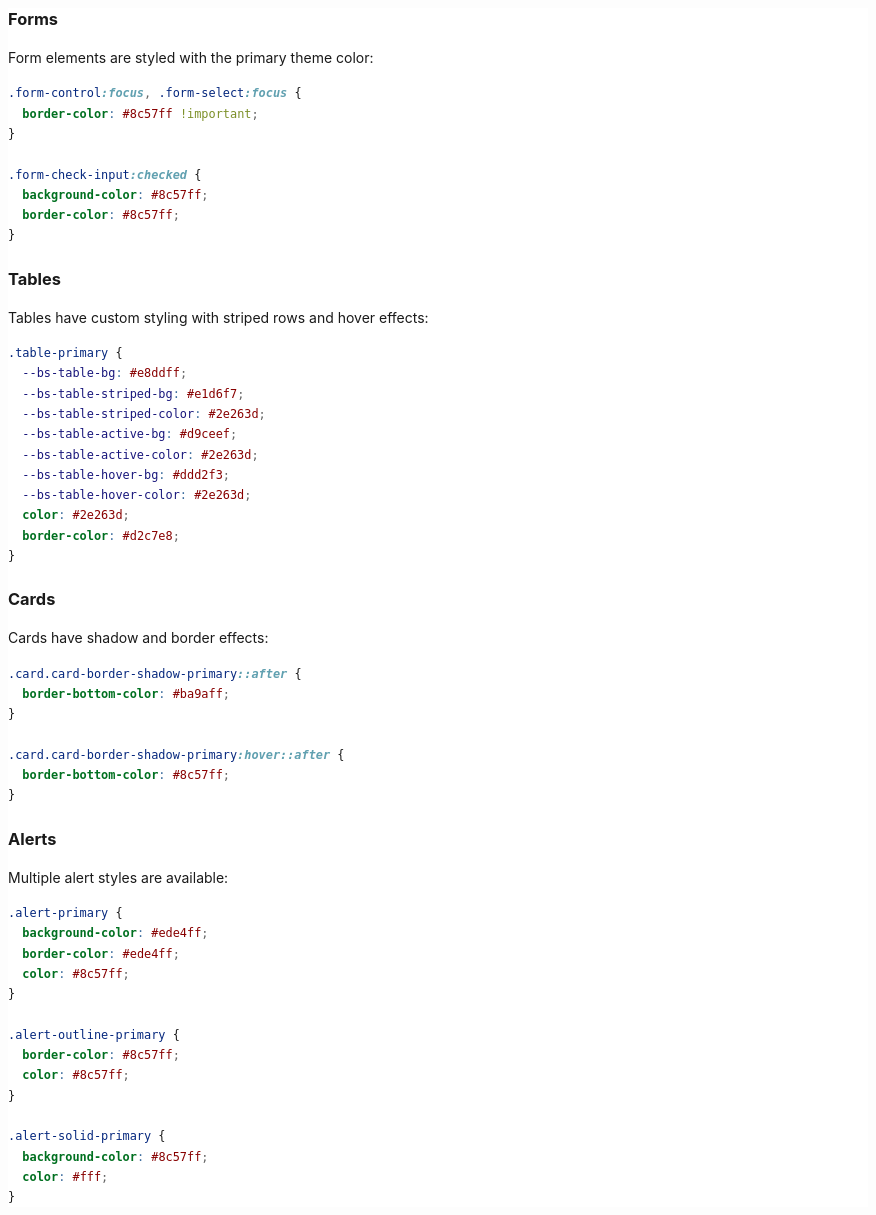 ### Forms
Form elements are styled with the primary theme color:

```css
.form-control:focus, .form-select:focus {
  border-color: #8c57ff !important;
}

.form-check-input:checked {
  background-color: #8c57ff;
  border-color: #8c57ff;
}
```

### Tables
Tables have custom styling with striped rows and hover effects:

```css
.table-primary {
  --bs-table-bg: #e8ddff;
  --bs-table-striped-bg: #e1d6f7;
  --bs-table-striped-color: #2e263d;
  --bs-table-active-bg: #d9ceef;
  --bs-table-active-color: #2e263d;
  --bs-table-hover-bg: #ddd2f3;
  --bs-table-hover-color: #2e263d;
  color: #2e263d;
  border-color: #d2c7e8;
}
```

### Cards
Cards have shadow and border effects:

```css
.card.card-border-shadow-primary::after {
  border-bottom-color: #ba9aff;
}

.card.card-border-shadow-primary:hover::after {
  border-bottom-color: #8c57ff;
}
```

### Alerts
Multiple alert styles are available:

```css
.alert-primary {
  background-color: #ede4ff;
  border-color: #ede4ff;
  color: #8c57ff;
}

.alert-outline-primary {
  border-color: #8c57ff;
  color: #8c57ff;
}

.alert-solid-primary {
  background-color: #8c57ff;
  color: #fff;
}
```
